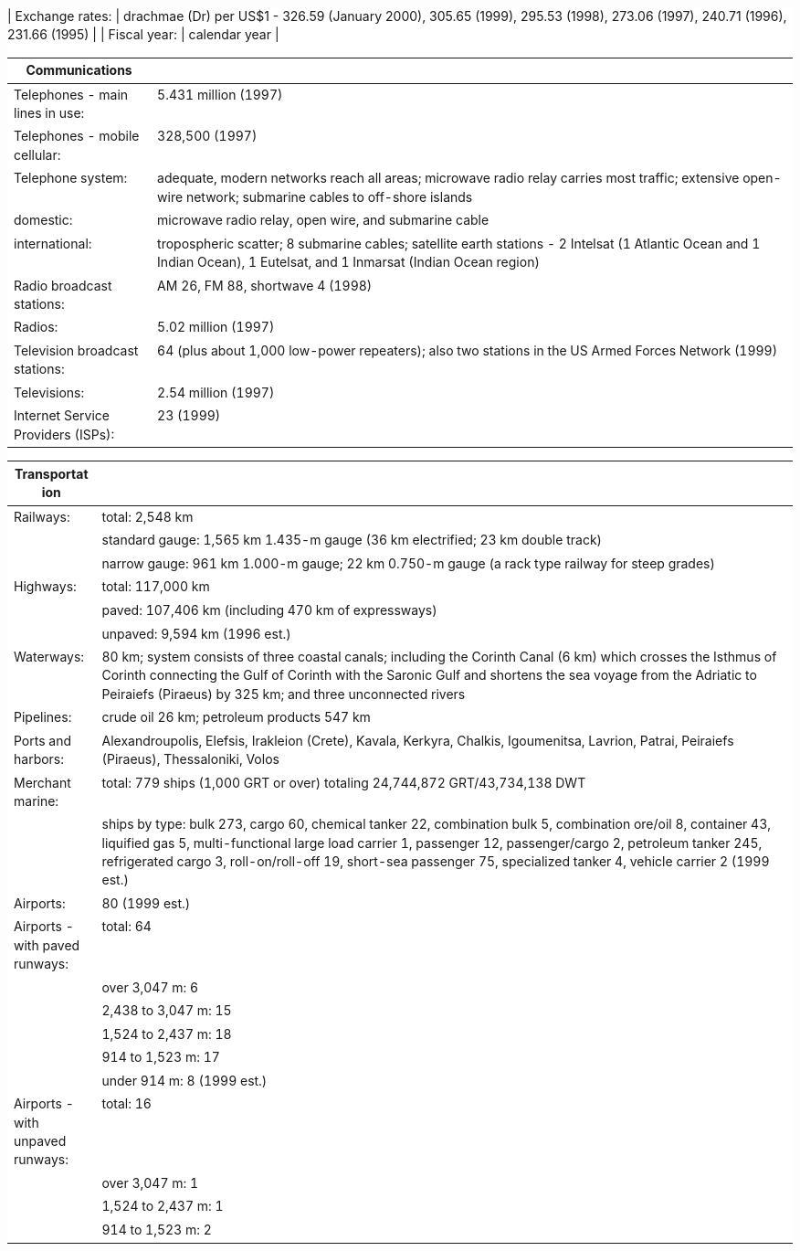 | Exchange rates: | drachmae (Dr) per US$1 - 326.59 (January 2000), 305.65 (1999), 295.53 (1998), 273.06 (1997), 240.71 (1996), 231.66 (1995) |
| Fiscal year: | calendar year |

| Communications |   |
| --- | --- |
| Telephones - main lines in use: | 5.431 million (1997) |
| Telephones - mobile cellular: | 328,500 (1997) |
| Telephone system: | adequate, modern networks reach all areas; microwave radio relay carries most traffic; extensive open-wire network; submarine cables to off-shore islands |
| domestic: | microwave radio relay, open wire, and submarine cable |
| international: | tropospheric scatter; 8 submarine cables; satellite earth stations - 2 Intelsat (1 Atlantic Ocean and 1 Indian Ocean), 1 Eutelsat, and 1 Inmarsat (Indian Ocean region) |
| Radio broadcast stations: | AM 26, FM 88, shortwave 4 (1998) |
| Radios: | 5.02 million (1997) |
| Television broadcast stations: | 64 (plus about 1,000 low-power repeaters); also two stations in the US Armed Forces Network (1999) |
| Televisions: | 2.54 million (1997) |
| Internet Service Providers (ISPs): | 23 (1999) |

| Transportation |   |
| --- | --- |
| Railways: | total: 2,548 km |
|  | standard gauge: 1,565 km 1.435-m gauge (36 km electrified; 23 km double track) |
|  | narrow gauge: 961 km 1.000-m gauge; 22 km 0.750-m gauge (a rack type railway for steep grades) |
| Highways: | total: 117,000 km |
|  | paved: 107,406 km (including 470 km of expressways) |
|  | unpaved: 9,594 km (1996 est.) |
| Waterways: | 80 km; system consists of three coastal canals; including the Corinth Canal (6 km) which crosses the Isthmus of Corinth connecting the Gulf of Corinth with the Saronic Gulf and shortens the sea voyage from the Adriatic to Peiraiefs (Piraeus) by 325 km; and three unconnected rivers |
| Pipelines: | crude oil 26 km; petroleum products 547 km |
| Ports and harbors: | Alexandroupolis, Elefsis, Irakleion (Crete), Kavala, Kerkyra, Chalkis, Igoumenitsa, Lavrion, Patrai, Peiraiefs (Piraeus), Thessaloniki, Volos |
| Merchant marine: | total: 779 ships (1,000 GRT or over) totaling 24,744,872 GRT/43,734,138 DWT |
|  | ships by type: bulk 273, cargo 60, chemical tanker 22, combination bulk 5, combination ore/oil 8, container 43, liquified gas 5, multi-functional large load carrier 1, passenger 12, passenger/cargo 2, petroleum tanker 245, refrigerated cargo 3, roll-on/roll-off 19, short-sea passenger 75, specialized tanker 4, vehicle carrier 2 (1999 est.) |
| Airports: | 80 (1999 est.) |
| Airports - with paved runways: | total: 64 |
|  | over 3,047 m: 6 |
|  | 2,438 to 3,047 m: 15 |
|  | 1,524 to 2,437 m: 18 |
|  | 914 to 1,523 m: 17 |
|  | under 914 m: 8 (1999 est.) |
| Airports - with unpaved runways: | total: 16 |
|  | over 3,047 m: 1 |
|  | 1,524 to 2,437 m: 1 |
|  | 914 to 1,523 m: 2 |